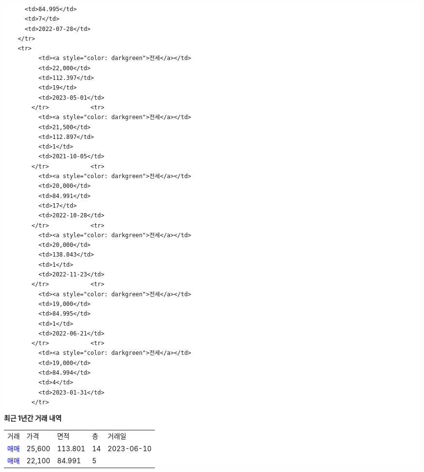           <td>84.995</td>
          <td>7</td>
          <td>2022-07-28</td>
        </tr>        
        <tr>
              <td><a style="color: darkgreen">전세</a></td>
              <td>22,000</td>
              <td>112.397</td>
              <td>19</td>
              <td>2023-05-01</td>
            </tr>            <tr>
              <td><a style="color: darkgreen">전세</a></td>
              <td>21,500</td>
              <td>112.897</td>
              <td>1</td>
              <td>2021-10-05</td>
            </tr>            <tr>
              <td><a style="color: darkgreen">전세</a></td>
              <td>20,000</td>
              <td>84.991</td>
              <td>17</td>
              <td>2022-10-28</td>
            </tr>            <tr>
              <td><a style="color: darkgreen">전세</a></td>
              <td>20,000</td>
              <td>138.043</td>
              <td>1</td>
              <td>2022-11-23</td>
            </tr>            <tr>
              <td><a style="color: darkgreen">전세</a></td>
              <td>19,000</td>
              <td>84.995</td>
              <td>1</td>
              <td>2022-06-21</td>
            </tr>            <tr>
              <td><a style="color: darkgreen">전세</a></td>
              <td>19,000</td>
              <td>84.994</td>
              <td>4</td>
              <td>2023-01-31</td>
            </tr>        
    
</table>

<b>최근 1년간 거래 내역</b>

<table class="sortable">
    <tr>
      <td>거래</td>
      <td>가격</td>
      <td>면적</td>
      <td>층</td>
      <td>거래일</td>
    </tr>
    <tr>
      <td><a style="color: blue">매매</a></td>
      <td>25,600</td>
      <td>113.801</td>
      <td>14</td>
      <td>2023-06-10</td>
    </tr>          <tr>
      <td><a style="color: blue">매매</a></td>
      <td>22,100</td>
      <td>84.991</td>
      <td>5</td>